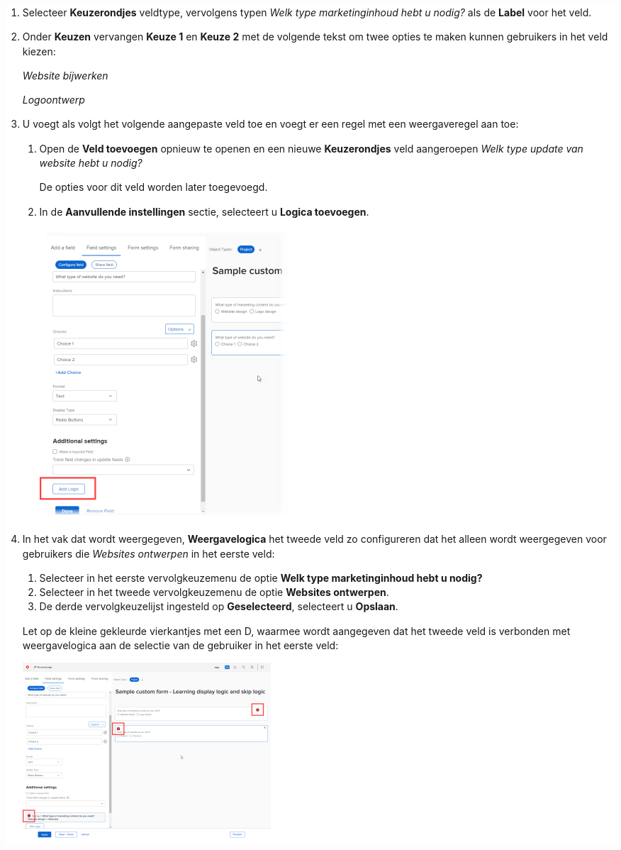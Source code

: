    1. Selecteer **Keuzerondjes** veldtype, vervolgens typen *Welk type marketinginhoud hebt u nodig?* als de **Label** voor het veld.

   1. Onder **Keuzen** vervangen **Keuze 1** en **Keuze 2** met de volgende tekst om twee opties te maken kunnen gebruikers in het veld kiezen:

      *Website bijwerken*

      *Logoontwerp*

1. U voegt als volgt het volgende aangepaste veld toe en voegt er een regel met een weergaveregel aan toe:

   1. Open de **Veld toevoegen** opnieuw te openen en een nieuwe **Keuzerondjes** veld aangeroepen *Welk type update van website hebt u nodig?*

      De opties voor dit veld worden later toegevoegd.

   1. In de **Aanvullende instellingen** sectie, selecteert u **Logica toevoegen**.

      ![](assets/add-logic-btn-350x408.png)

1. In het vak dat wordt weergegeven, **Weergavelogica** het tweede veld zo configureren dat het alleen wordt weergegeven voor gebruikers die *Websites ontwerpen* in het eerste veld:

   1. Selecteer in het eerste vervolgkeuzemenu de optie **Welk type marketinginhoud hebt u nodig?**
   1. Selecteer in het tweede vervolgkeuzemenu de optie **Websites ontwerpen**.
   1. De derde vervolgkeuzelijst ingesteld op **Geselecteerd**, selecteert u **Opslaan**.

   Let op de kleine gekleurde vierkantjes met een D, waarmee wordt aangegeven dat het tweede veld is verbonden met weergavelogica aan de selectie van de gebruiker in het eerste veld:

   ![](assets/red-display-logic-indicators-350x250.png)
